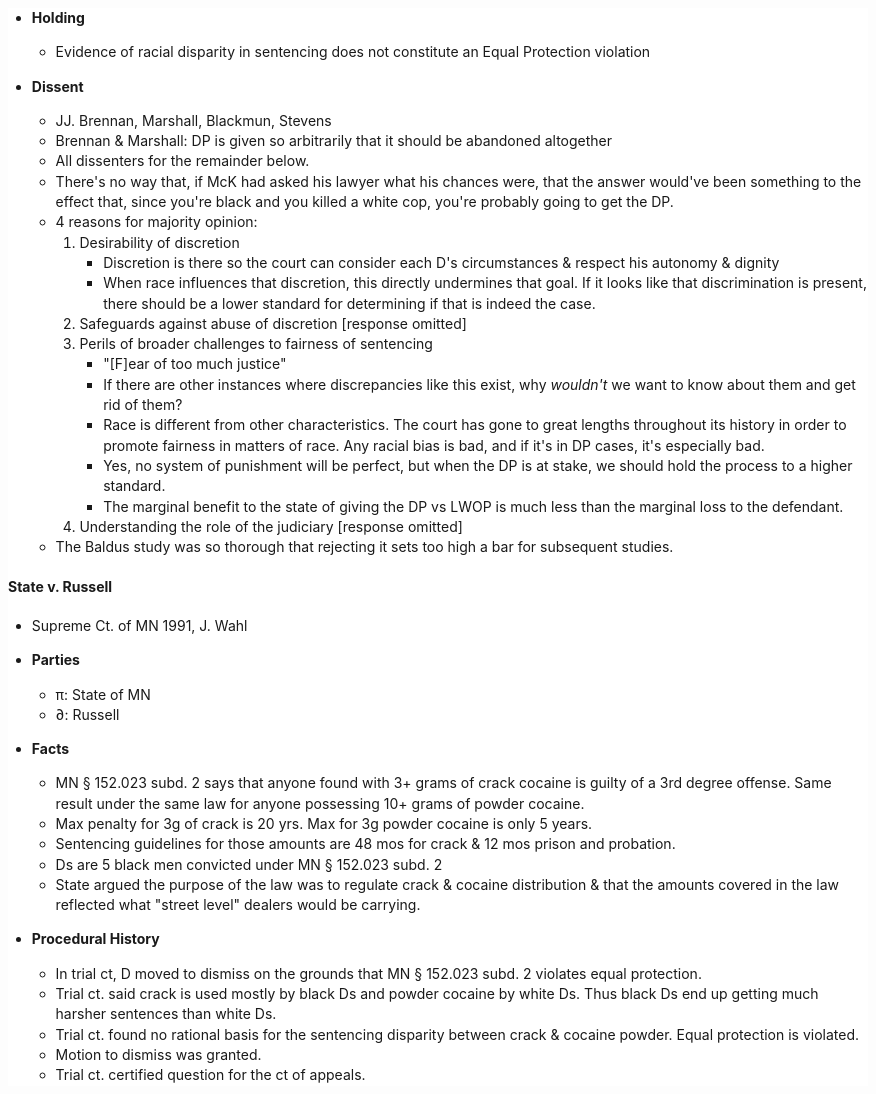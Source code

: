 * **Holding**
	* Evidence of racial disparity in sentencing does not constitute an Equal Protection violation
 
* **Dissent**
	*  JJ. Brennan, Marshall, Blackmun, Stevens
	* Brennan & Marshall: DP is given so arbitrarily that it should be abandoned altogether
	* All dissenters for the remainder below.
	* There's no way that, if McK had asked his lawyer what his chances were, that the answer would've been something to the effect that, since you're black and you killed a white cop, you're probably going to get the DP.
	* 4 reasons for majority opinion:
		1. Desirability of discretion
			* Discretion is there so the court can consider each D's circumstances & respect his autonomy & dignity
			* When race influences that discretion, this directly undermines that goal. If it looks like that discrimination is present, there should be a lower standard for determining if that is indeed the case.
		2. Safeguards against abuse of discretion [response omitted]
		3. Perils of broader challenges to fairness of sentencing
			* "[F]ear of too much justice" 
			* If there are other instances where discrepancies like this exist, why *wouldn't* we want to know about them and get rid of them?
			* Race is different from other characteristics. The court has gone to great lengths throughout its history in order to promote fairness in matters of race. Any racial bias is bad, and if it's in DP cases, it's especially bad.
			* Yes, no system of punishment will be perfect, but when the DP is at stake, we should hold the process to a higher standard.
			* The marginal benefit to the state of giving the DP vs LWOP is much less than the marginal loss to the defendant.
		4. Understanding the role of the judiciary [response omitted]
	* The Baldus study was so thorough that rejecting it sets too high a bar for subsequent studies.

#### State v. Russell
* Supreme Ct. of MN 1991, J. Wahl

* **Parties**
	* π: State of MN
	* ∂: Russell

* **Facts**
	* MN § 152.023 subd. 2 says that anyone found with 3+ grams of crack cocaine is guilty of a 3rd degree offense. Same result under the same law for anyone possessing 10+ grams of powder cocaine.
	* Max penalty for 3g of crack is 20 yrs. Max for 3g powder cocaine is only 5 years.
	* Sentencing guidelines for those amounts are 48 mos for crack & 12 mos prison and probation.
	* Ds are 5 black men convicted under MN § 152.023 subd. 2
 	* State argued the purpose of the law was to regulate crack & cocaine distribution & that the amounts covered in the law reflected what "street level" dealers would be carrying.

* **Procedural History**
	* In trial ct, D moved to dismiss on the grounds that MN § 152.023 subd. 2 violates equal protection.
	* Trial ct. said crack is used mostly by black Ds and powder cocaine by white Ds. Thus black Ds end up getting much harsher sentences than white Ds.
	* Trial ct. found no rational basis for the sentencing disparity between crack & cocaine powder. Equal protection is violated. 
	* Motion to dismiss was granted.
	* Trial ct. certified question for the ct of appeals.
